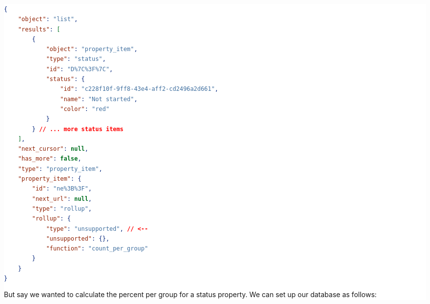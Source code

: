 ```json
{
    "object": "list",
    "results": [
        {
            "object": "property_item",
            "type": "status",
            "id": "D%7C%3F%7C",
            "status": {
                "id": "c228f10f-9ff8-43e4-aff2-cd2496a2d661",
                "name": "Not started",
                "color": "red"
            }
        } // ... more status items
    ],
    "next_cursor": null,
    "has_more": false,
    "type": "property_item",
    "property_item": {
        "id": "ne%3B%3F",
        "next_url": null,
        "type": "rollup",
        "rollup": {
            "type": "unsupported", // <--
            "unsupported": {},
            "function": "count_per_group"
        }
    }
}
```

But say we wanted to calculate the percent per group for a status property. We can set up our database as follows:

<p align="center">